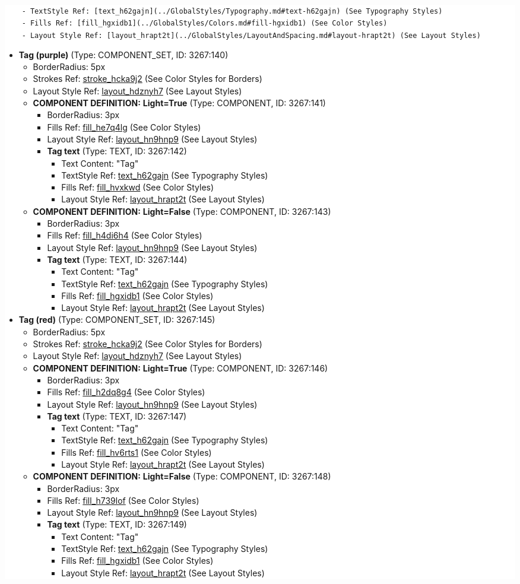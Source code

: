         - TextStyle Ref: [text_h62gajn](../GlobalStyles/Typography.md#text-h62gajn) (See Typography Styles)
        - Fills Ref: [fill_hgxidb1](../GlobalStyles/Colors.md#fill-hgxidb1) (See Color Styles)
        - Layout Style Ref: [layout_hrapt2t](../GlobalStyles/LayoutAndSpacing.md#layout-hrapt2t) (See Layout Styles)
  - **Tag (purple)** (Type: COMPONENT_SET, ID: 3267:140)
    - BorderRadius: 5px
    - Strokes Ref: [stroke_hcka9j2](../GlobalStyles/Colors.md#stroke-hcka9j2) (See Color Styles for Borders)
    - Layout Style Ref: [layout_hdznyh7](../GlobalStyles/LayoutAndSpacing.md#layout-hdznyh7) (See Layout Styles)
    - <a name="component-2645:1616-3267:141"></a>**COMPONENT DEFINITION:** **Light=True** (Type: COMPONENT, ID: 3267:141)
      - BorderRadius: 3px
      - Fills Ref: [fill_he7q4lg](../GlobalStyles/Colors.md#fill-he7q4lg) (See Color Styles)
      - Layout Style Ref: [layout_hn9hnp9](../GlobalStyles/LayoutAndSpacing.md#layout-hn9hnp9) (See Layout Styles)
      - **Tag text** (Type: TEXT, ID: 3267:142)
        - Text Content: "Tag"
        - TextStyle Ref: [text_h62gajn](../GlobalStyles/Typography.md#text-h62gajn) (See Typography Styles)
        - Fills Ref: [fill_hvxkwd](../GlobalStyles/Colors.md#fill-hvxkwd) (See Color Styles)
        - Layout Style Ref: [layout_hrapt2t](../GlobalStyles/LayoutAndSpacing.md#layout-hrapt2t) (See Layout Styles)
    - <a name="component-2645:1616-3267:143"></a>**COMPONENT DEFINITION:** **Light=False** (Type: COMPONENT, ID: 3267:143)
      - BorderRadius: 3px
      - Fills Ref: [fill_h4di6h4](../GlobalStyles/Colors.md#fill-h4di6h4) (See Color Styles)
      - Layout Style Ref: [layout_hn9hnp9](../GlobalStyles/LayoutAndSpacing.md#layout-hn9hnp9) (See Layout Styles)
      - **Tag text** (Type: TEXT, ID: 3267:144)
        - Text Content: "Tag"
        - TextStyle Ref: [text_h62gajn](../GlobalStyles/Typography.md#text-h62gajn) (See Typography Styles)
        - Fills Ref: [fill_hgxidb1](../GlobalStyles/Colors.md#fill-hgxidb1) (See Color Styles)
        - Layout Style Ref: [layout_hrapt2t](../GlobalStyles/LayoutAndSpacing.md#layout-hrapt2t) (See Layout Styles)
  - **Tag (red)** (Type: COMPONENT_SET, ID: 3267:145)
    - BorderRadius: 5px
    - Strokes Ref: [stroke_hcka9j2](../GlobalStyles/Colors.md#stroke-hcka9j2) (See Color Styles for Borders)
    - Layout Style Ref: [layout_hdznyh7](../GlobalStyles/LayoutAndSpacing.md#layout-hdznyh7) (See Layout Styles)
    - <a name="component-2645:1616-3267:146"></a>**COMPONENT DEFINITION:** **Light=True** (Type: COMPONENT, ID: 3267:146)
      - BorderRadius: 3px
      - Fills Ref: [fill_h2dq8g4](../GlobalStyles/Colors.md#fill-h2dq8g4) (See Color Styles)
      - Layout Style Ref: [layout_hn9hnp9](../GlobalStyles/LayoutAndSpacing.md#layout-hn9hnp9) (See Layout Styles)
      - **Tag text** (Type: TEXT, ID: 3267:147)
        - Text Content: "Tag"
        - TextStyle Ref: [text_h62gajn](../GlobalStyles/Typography.md#text-h62gajn) (See Typography Styles)
        - Fills Ref: [fill_hv6rts1](../GlobalStyles/Colors.md#fill-hv6rts1) (See Color Styles)
        - Layout Style Ref: [layout_hrapt2t](../GlobalStyles/LayoutAndSpacing.md#layout-hrapt2t) (See Layout Styles)
    - <a name="component-2645:1616-3267:148"></a>**COMPONENT DEFINITION:** **Light=False** (Type: COMPONENT, ID: 3267:148)
      - BorderRadius: 3px
      - Fills Ref: [fill_h739lof](../GlobalStyles/Colors.md#fill-h739lof) (See Color Styles)
      - Layout Style Ref: [layout_hn9hnp9](../GlobalStyles/LayoutAndSpacing.md#layout-hn9hnp9) (See Layout Styles)
      - **Tag text** (Type: TEXT, ID: 3267:149)
        - Text Content: "Tag"
        - TextStyle Ref: [text_h62gajn](../GlobalStyles/Typography.md#text-h62gajn) (See Typography Styles)
        - Fills Ref: [fill_hgxidb1](../GlobalStyles/Colors.md#fill-hgxidb1) (See Color Styles)
        - Layout Style Ref: [layout_hrapt2t](../GlobalStyles/LayoutAndSpacing.md#layout-hrapt2t) (See Layout Styles)